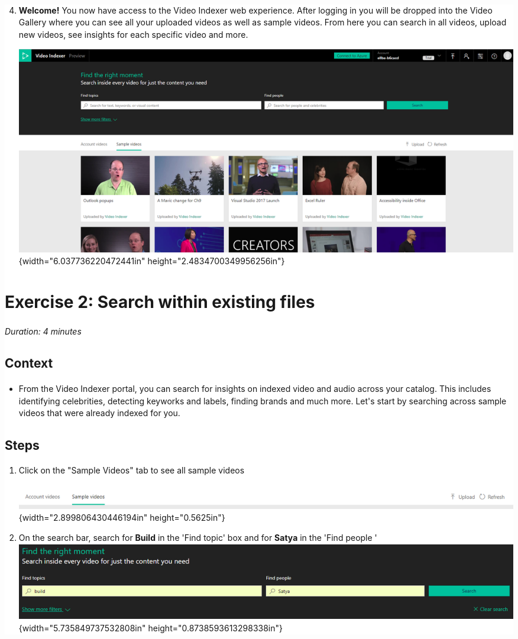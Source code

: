 
4.  **Welcome!** You now have access to the Video Indexer web
    experience. After logging in you will be dropped into the Video
    Gallery where you can see all your uploaded videos as well as sample
    videos. From here you can search in all videos, upload new videos,
    see insights for each specific video and more.

    ![](MEDIA/media/image3.png){width="6.037736220472441in"
    height="2.4834700349956256in"}

Exercise 2: Search within existing files
========================================

*Duration: 4 minutes*

Context
-------

-   From the Video Indexer portal, you can search for insights on
    indexed video and audio across your catalog. This includes
    identifying celebrities, detecting keyworks and labels, finding
    brands and much more. Let's start by searching across sample videos
    that were already indexed for you.

Steps
-----

1.  Click on the "Sample Videos" tab to see all sample videos

    ![](MEDIA/media/image4.png){width="2.899806430446194in"
    height="0.5625in"}

2.  On the search bar, search for **Build** in the 'Find topic' box and
    for **Satya** in the 'Find people
    '![](MEDIA/media/image5.png){width="5.735849737532808in"
    height="0.8738593613298338in"}
